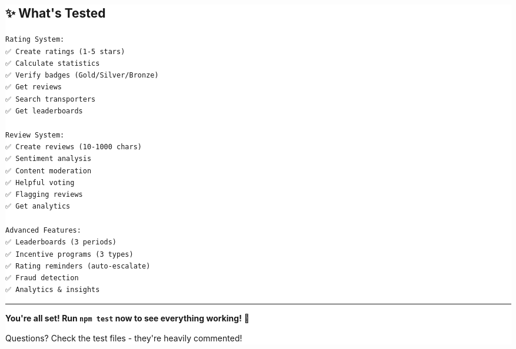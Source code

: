 
## ✨ What's Tested

```
Rating System:
✅ Create ratings (1-5 stars)
✅ Calculate statistics
✅ Verify badges (Gold/Silver/Bronze)
✅ Get reviews
✅ Search transporters
✅ Get leaderboards

Review System:
✅ Create reviews (10-1000 chars)
✅ Sentiment analysis
✅ Content moderation
✅ Helpful voting
✅ Flagging reviews
✅ Get analytics

Advanced Features:
✅ Leaderboards (3 periods)
✅ Incentive programs (3 types)
✅ Rating reminders (auto-escalate)
✅ Fraud detection
✅ Analytics & insights
```

---

**You're all set! Run `npm test` now to see everything working!** 🚀

Questions? Check the test files - they're heavily commented!
